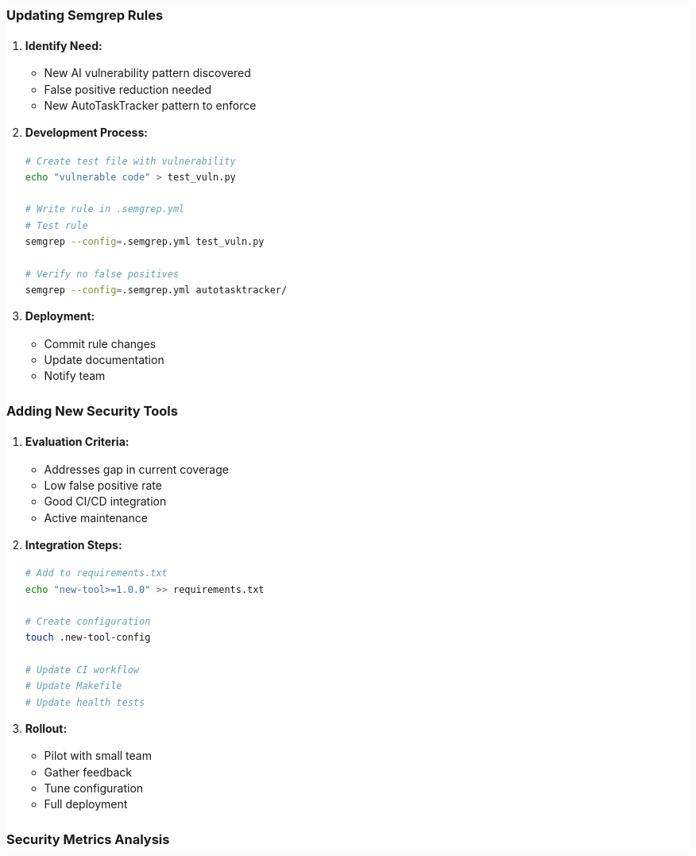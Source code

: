 ### Updating Semgrep Rules

1. **Identify Need:**
   - New AI vulnerability pattern discovered
   - False positive reduction needed
   - New AutoTaskTracker pattern to enforce

2. **Development Process:**
   ```bash
   # Create test file with vulnerability
   echo "vulnerable code" > test_vuln.py
   
   # Write rule in .semgrep.yml
   # Test rule
   semgrep --config=.semgrep.yml test_vuln.py
   
   # Verify no false positives
   semgrep --config=.semgrep.yml autotasktracker/
   ```

3. **Deployment:**
   - Commit rule changes
   - Update documentation
   - Notify team

### Adding New Security Tools

1. **Evaluation Criteria:**
   - Addresses gap in current coverage
   - Low false positive rate
   - Good CI/CD integration
   - Active maintenance

2. **Integration Steps:**
   ```bash
   # Add to requirements.txt
   echo "new-tool>=1.0.0" >> requirements.txt
   
   # Create configuration
   touch .new-tool-config
   
   # Update CI workflow
   # Update Makefile
   # Update health tests
   ```

3. **Rollout:**
   - Pilot with small team
   - Gather feedback
   - Tune configuration
   - Full deployment

### Security Metrics Analysis
